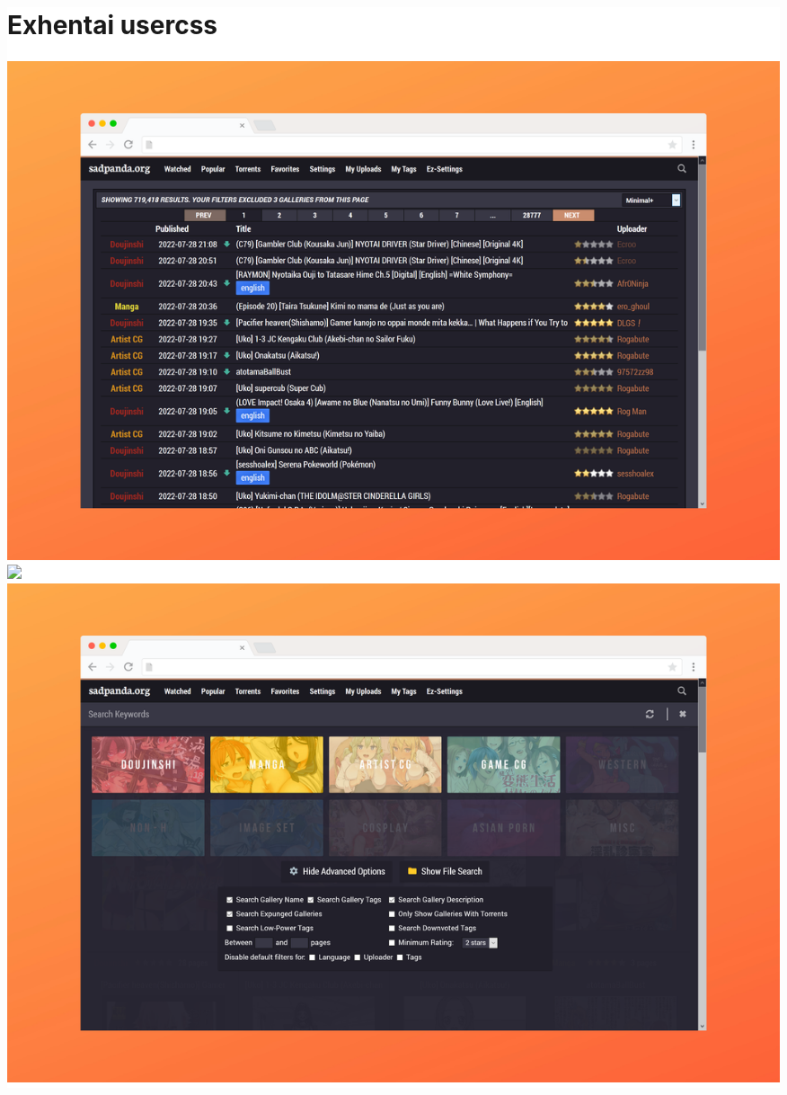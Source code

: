 # Exhentai usercss

<img src="preview_home.png" width="100%">
<img src="preview_favorites.png" width="100%">
<img src="preview_searchbox.png" width="100%">